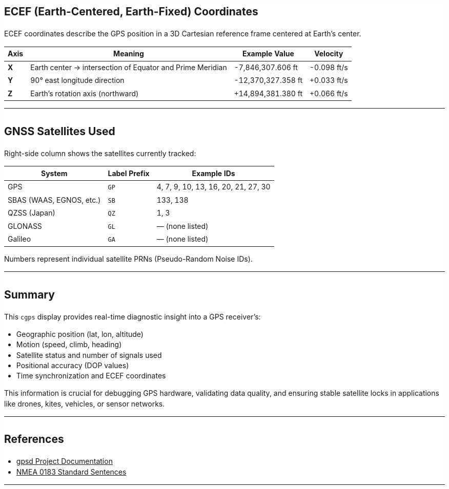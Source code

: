 
## ECEF (Earth-Centered, Earth-Fixed) Coordinates

ECEF coordinates describe the GPS position in a 3D Cartesian reference frame centered at Earth’s center.

| Axis | Meaning | Example Value | Velocity |
|------|----------|----------------|-----------|
| **X** | Earth center → intersection of Equator and Prime Meridian | -7,846,307.606 ft | -0.098 ft/s |
| **Y** | 90° east longitude direction | -12,370,327.358 ft | +0.033 ft/s |
| **Z** | Earth’s rotation axis (northward) | +14,894,381.380 ft | +0.066 ft/s |

---

## GNSS Satellites Used

Right-side column shows the satellites currently tracked:

| System | Label Prefix | Example IDs |
|---------|--------------|--------------|
| GPS | `GP` | 4, 7, 9, 10, 13, 16, 20, 21, 27, 30 |
| SBAS (WAAS, EGNOS, etc.) | `SB` | 133, 138 |
| QZSS (Japan) | `QZ` | 1, 3 |
| GLONASS | `GL` | — (none listed) |
| Galileo | `GA` | — (none listed) |

Numbers represent individual satellite PRNs (Pseudo-Random Noise IDs).

---

## Summary

This `cgps` display provides real-time diagnostic insight into a GPS receiver’s:

- Geographic position (lat, lon, altitude)
- Motion (speed, climb, heading)
- Satellite status and number of signals used
- Positional accuracy (DOP values)
- Time synchronization and ECEF coordinates

This information is crucial for debugging GPS hardware, validating data quality, and ensuring stable satellite locks in applications like drones, kites, vehicles, or sensor networks.

---

## References

- [gpsd Project Documentation](https://gpsd.gitlab.io/gpsd/)
- [NMEA 0183 Standard Sentences](https://gpsd.gitlab.io/gpsd/NMEA.html)

---